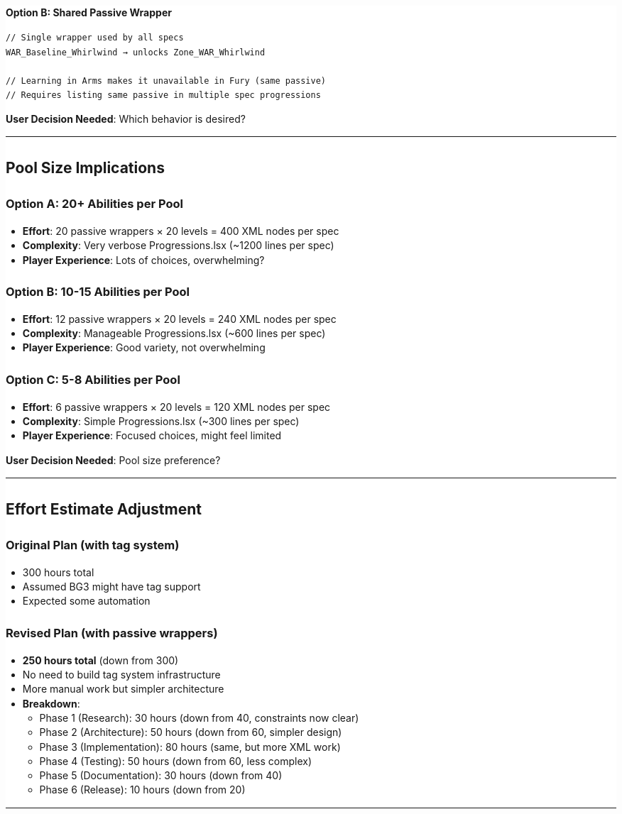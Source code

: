 **Option B: Shared Passive Wrapper**
```
// Single wrapper used by all specs
WAR_Baseline_Whirlwind → unlocks Zone_WAR_Whirlwind

// Learning in Arms makes it unavailable in Fury (same passive)
// Requires listing same passive in multiple spec progressions
```

**User Decision Needed**: Which behavior is desired?

---

## Pool Size Implications

### Option A: 20+ Abilities per Pool
- **Effort**: 20 passive wrappers × 20 levels = 400 XML nodes per spec
- **Complexity**: Very verbose Progressions.lsx (~1200 lines per spec)
- **Player Experience**: Lots of choices, overwhelming?

### Option B: 10-15 Abilities per Pool
- **Effort**: 12 passive wrappers × 20 levels = 240 XML nodes per spec
- **Complexity**: Manageable Progressions.lsx (~600 lines per spec)
- **Player Experience**: Good variety, not overwhelming

### Option C: 5-8 Abilities per Pool
- **Effort**: 6 passive wrappers × 20 levels = 120 XML nodes per spec
- **Complexity**: Simple Progressions.lsx (~300 lines per spec)
- **Player Experience**: Focused choices, might feel limited

**User Decision Needed**: Pool size preference?

---

## Effort Estimate Adjustment

### Original Plan (with tag system)
- 300 hours total
- Assumed BG3 might have tag support
- Expected some automation

### Revised Plan (with passive wrappers)
- **250 hours total** (down from 300)
- No need to build tag system infrastructure
- More manual work but simpler architecture
- **Breakdown**:
  - Phase 1 (Research): 30 hours (down from 40, constraints now clear)
  - Phase 2 (Architecture): 50 hours (down from 60, simpler design)
  - Phase 3 (Implementation): 80 hours (same, but more XML work)
  - Phase 4 (Testing): 50 hours (down from 60, less complex)
  - Phase 5 (Documentation): 30 hours (down from 40)
  - Phase 6 (Release): 10 hours (down from 20)

---